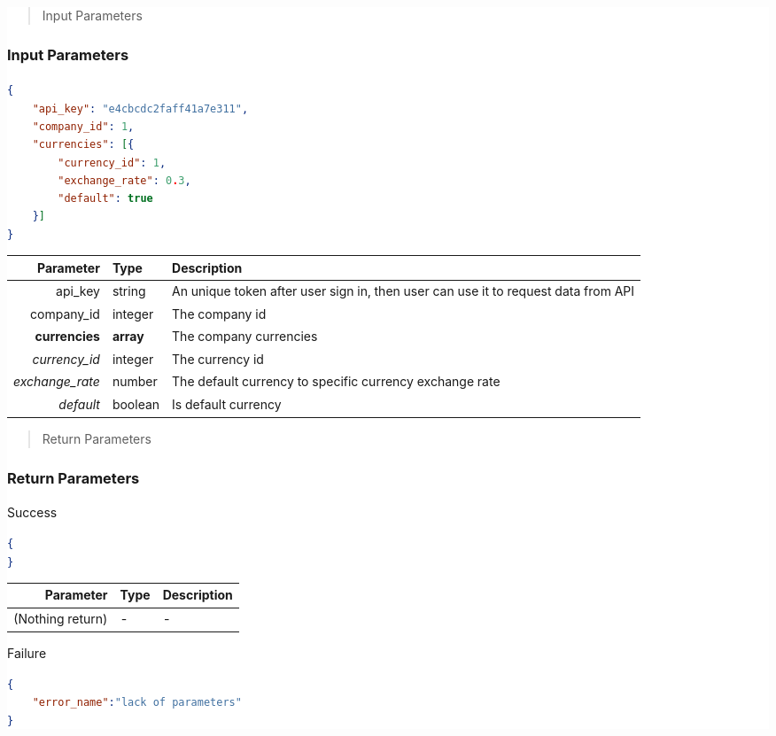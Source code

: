
> Input Parameters

### Input Parameters

```json
{
	"api_key": "e4cbcdc2faff41a7e311",
	"company_id": 1,
	"currencies": [{
		"currency_id": 1,
		"exchange_rate": 0.3,
		"default": true
	}]
}
```

| Parameter | Type | Description |
| -------: | :---- | :--- |
| api_key | string | An unique token after user sign in, then user can use it to request data from API |
| company_id | integer | The company id |
| **currencies** | **array** | The company currencies |
| *currency_id* | integer | The currency id |
| *exchange_rate* | number | The default currency to specific currency exchange rate |
| *default* | boolean | Is default currency |


> Return Parameters

### Return Parameters

<aside class="success">
Success
</aside>

```json
{
}
```

| Parameter | Type | Description |
| -------: | :---- | :--- |
| (Nothing return) | - | - |


<aside class="warning">
Failure
</aside>

```json
{
	"error_name":"lack of parameters"
}
```
